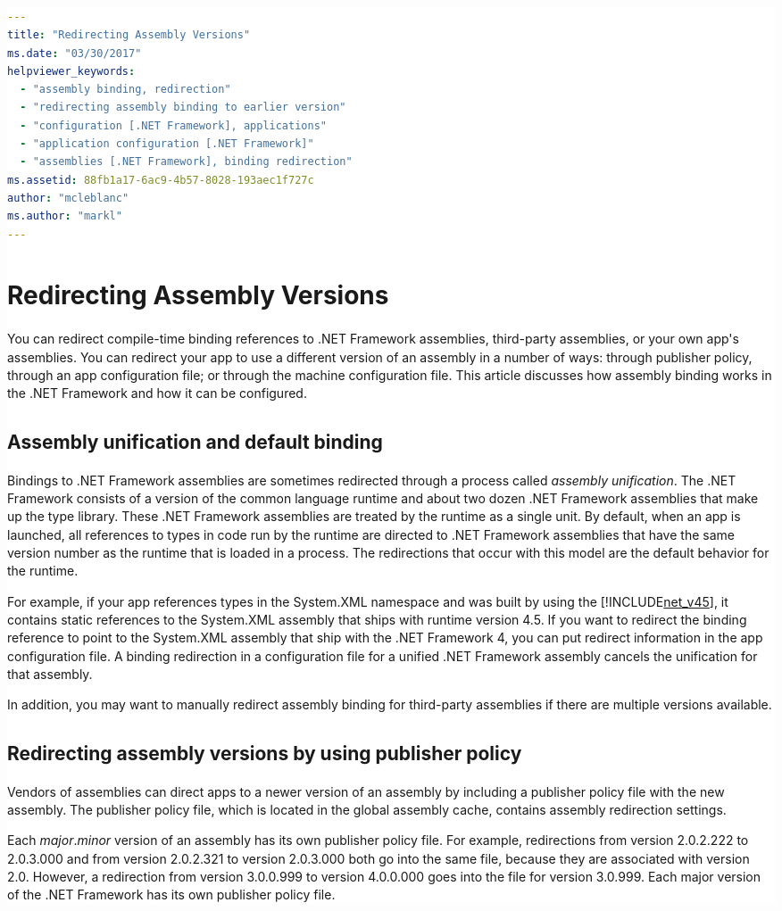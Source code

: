 ```yaml
---
title: "Redirecting Assembly Versions"
ms.date: "03/30/2017"
helpviewer_keywords: 
  - "assembly binding, redirection"
  - "redirecting assembly binding to earlier version"
  - "configuration [.NET Framework], applications"
  - "application configuration [.NET Framework]"
  - "assemblies [.NET Framework], binding redirection"
ms.assetid: 88fb1a17-6ac9-4b57-8028-193aec1f727c
author: "mcleblanc"
ms.author: "markl"
---
```

# Redirecting Assembly Versions

You can redirect compile-time binding references to .NET Framework assemblies, third-party assemblies, or your own app's assemblies. You can redirect your app to use a different version of an assembly in a number of ways: through publisher policy, through an app configuration file; or through the machine configuration file. This article discusses how assembly binding works in the .NET Framework and how it can be configured.

<a name="BKMK_Assemblyunificationanddefaultbinding"></a>
## Assembly unification and default binding
 Bindings to .NET Framework assemblies are sometimes redirected through a process called *assembly unification*. The .NET Framework consists of a version of the common language runtime and about two dozen .NET Framework assemblies that make up the type library. These .NET Framework assemblies are treated by the runtime as a single unit. By default, when an app is launched, all references to types in code run by the runtime are directed to .NET Framework assemblies that have the same version number as the runtime that is loaded in a process. The redirections that occur with this model are the default behavior for the runtime.

 For example, if your app references types in the System.XML namespace and was built by using the [!INCLUDE[net_v45](../../../includes/net-v45-md.md)], it contains static references to the System.XML assembly that ships with runtime version 4.5. If you want to redirect the binding reference to point to the System.XML assembly that ship with the .NET Framework 4, you can put redirect information in the app configuration file. A binding redirection in a configuration file for a unified .NET Framework assembly cancels the unification for that assembly.

 In addition, you may want to manually redirect assembly binding for third-party assemblies if there are multiple versions available.

<a name="BKMK_Redirectingassemblyversionsbyusingpublisherpolicy"></a>
## Redirecting assembly versions by using publisher policy
 Vendors of assemblies can direct apps to a newer version of an assembly by including a publisher policy file with the new assembly. The publisher policy file, which is located in the global assembly cache, contains assembly redirection settings.

 Each *major*.*minor* version of an assembly has its own publisher policy file. For example, redirections from version 2.0.2.222 to 2.0.3.000 and from version 2.0.2.321 to version 2.0.3.000 both go into the same file, because they are associated with version 2.0. However, a redirection from version 3.0.0.999 to version 4.0.0.000 goes into the file for version 3.0.999. Each major version of the .NET Framework has its own publisher policy file.
